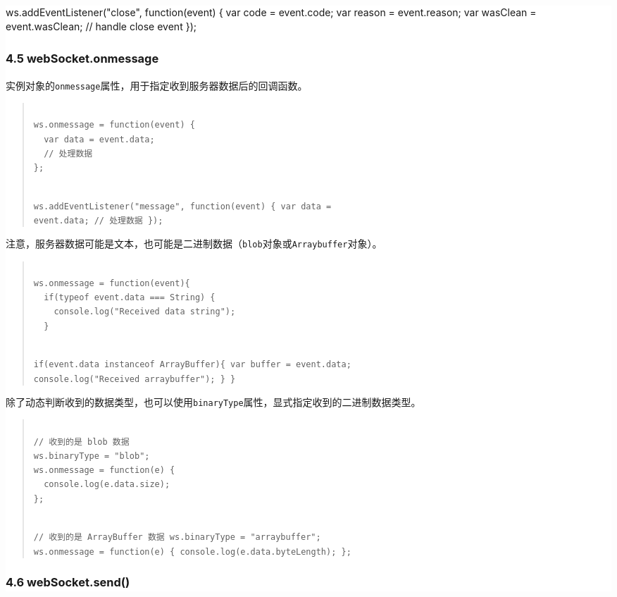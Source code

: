 ws.addEventListener("close", function(event) {
  var code = event.code;
  var reason = event.reason;
  var wasClean = event.wasClean;
  // handle close event
});
</code></pre></blockquote>

<h3>4.5 webSocket.onmessage</h3>

<p>实例对象的<code>onmessage</code>属性，用于指定收到服务器数据后的回调函数。</p>

<blockquote><pre><code class="language-javascript">
ws.onmessage = function(event) {
  var data = event.data;
  // 处理数据
};

ws.addEventListener("message", function(event) {
  var data = event.data;
  // 处理数据
});
</code></pre></blockquote>

<p>注意，服务器数据可能是文本，也可能是二进制数据（<code>blob</code>对象或<code>Arraybuffer</code>对象）。</p>

<blockquote><pre><code class="language-javascript">
ws.onmessage = function(event){
  if(typeof event.data === String) {
    console.log("Received data string");
  }

  if(event.data instanceof ArrayBuffer){
    var buffer = event.data;
    console.log("Received arraybuffer");
  }
}
</code></pre></blockquote>

<p>除了动态判断收到的数据类型，也可以使用<code>binaryType</code>属性，显式指定收到的二进制数据类型。</p>

<blockquote><pre><code class="language-javascript">
// 收到的是 blob 数据
ws.binaryType = "blob";
ws.onmessage = function(e) {
  console.log(e.data.size);
};

// 收到的是 ArrayBuffer 数据
ws.binaryType = "arraybuffer";
ws.onmessage = function(e) {
  console.log(e.data.byteLength);
};
</code></pre></blockquote>

<h3>4.6 webSocket.send()</h3>

